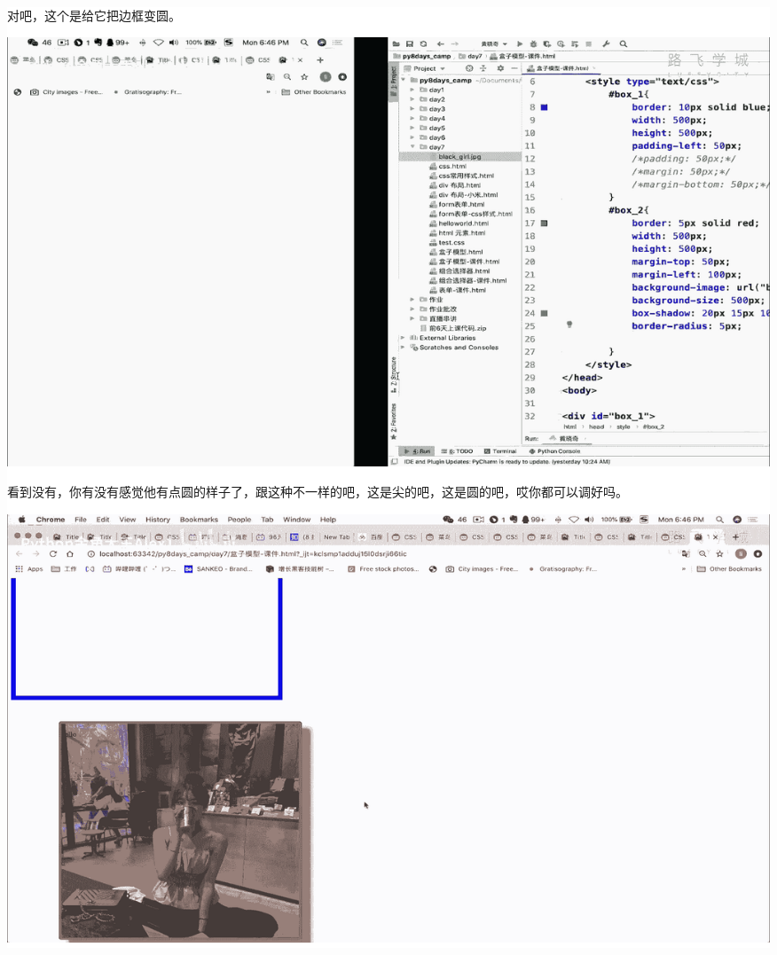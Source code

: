 对吧，这个是给它把边框变圆。

![](img/ae73de80aac1e455838709b6d636c606_91.png)

看到没有，你有没有感觉他有点圆的样子了，跟这种不一样的吧，这是尖的吧，这是圆的吧，哎你都可以调好吗。

![](img/ae73de80aac1e455838709b6d636c606_93.png)
